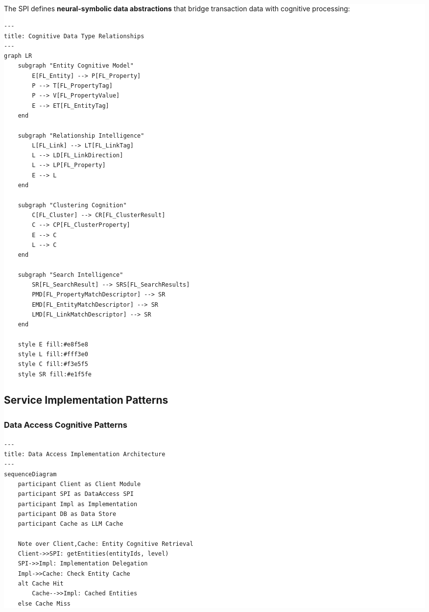 The SPI defines **neural-symbolic data abstractions** that bridge transaction data with cognitive processing:

```mermaid
---
title: Cognitive Data Type Relationships
---
graph LR
    subgraph "Entity Cognitive Model"
        E[FL_Entity] --> P[FL_Property]
        P --> T[FL_PropertyTag]
        P --> V[FL_PropertyValue]
        E --> ET[FL_EntityTag]
    end
    
    subgraph "Relationship Intelligence"
        L[FL_Link] --> LT[FL_LinkTag]
        L --> LD[FL_LinkDirection]
        L --> LP[FL_Property]
        E --> L
    end
    
    subgraph "Clustering Cognition"
        C[FL_Cluster] --> CR[FL_ClusterResult]
        C --> CP[FL_ClusterProperty]
        E --> C
        L --> C
    end
    
    subgraph "Search Intelligence"
        SR[FL_SearchResult] --> SRS[FL_SearchResults]
        PMD[FL_PropertyMatchDescriptor] --> SR
        EMD[FL_EntityMatchDescriptor] --> SR
        LMD[FL_LinkMatchDescriptor] --> SR
    end
    
    style E fill:#e8f5e8
    style L fill:#fff3e0
    style C fill:#f3e5f5
    style SR fill:#e1f5fe
```

## Service Implementation Patterns

### Data Access Cognitive Patterns

```mermaid
---
title: Data Access Implementation Architecture
---
sequenceDiagram
    participant Client as Client Module
    participant SPI as DataAccess SPI
    participant Impl as Implementation
    participant DB as Data Store
    participant Cache as LLM Cache
    
    Note over Client,Cache: Entity Cognitive Retrieval
    Client->>SPI: getEntities(entityIds, level)
    SPI->>Impl: Implementation Delegation
    Impl->>Cache: Check Entity Cache
    alt Cache Hit
        Cache-->>Impl: Cached Entities
    else Cache Miss
```